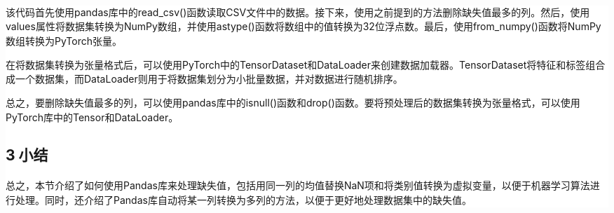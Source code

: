 该代码首先使用pandas库中的read_csv()函数读取CSV文件中的数据。接下来，使用之前提到的方法删除缺失值最多的列。然后，使用values属性将数据集转换为NumPy数组，并使用astype()函数将数组中的值转换为32位浮点数。最后，使用from_numpy()函数将NumPy数组转换为PyTorch张量。

在将数据集转换为张量格式后，可以使用PyTorch中的TensorDataset和DataLoader来创建数据加载器。TensorDataset将特征和标签组合成一个数据集，而DataLoader则用于将数据集划分为小批量数据，并对数据进行随机排序。

总之，要删除缺失值最多的列，可以使用pandas库中的isnull()函数和drop()函数。要将预处理后的数据集转换为张量格式，可以使用PyTorch库中的Tensor和DataLoader。





## 3 小结

  总之，本节介绍了如何使用Pandas库来处理缺失值，包括用同一列的均值替换NaN项和将类别值转换为虚拟变量，以便于机器学习算法进行处理。同时，还介绍了Pandas库自动将某一列转换为多列的方法，以便于更好地处理数据集中的缺失值。









